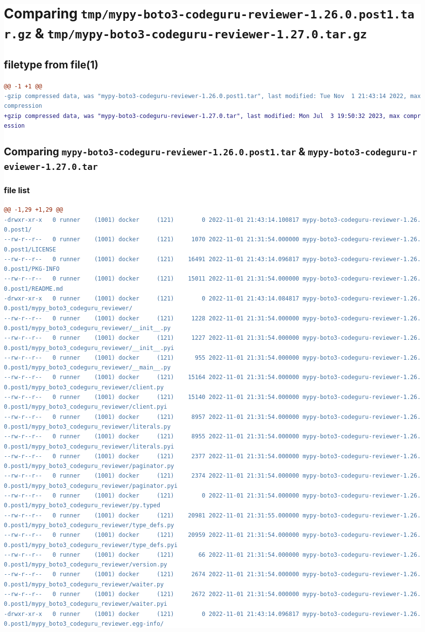 # Comparing `tmp/mypy-boto3-codeguru-reviewer-1.26.0.post1.tar.gz` & `tmp/mypy-boto3-codeguru-reviewer-1.27.0.tar.gz`

## filetype from file(1)

```diff
@@ -1 +1 @@
-gzip compressed data, was "mypy-boto3-codeguru-reviewer-1.26.0.post1.tar", last modified: Tue Nov  1 21:43:14 2022, max compression
+gzip compressed data, was "mypy-boto3-codeguru-reviewer-1.27.0.tar", last modified: Mon Jul  3 19:50:32 2023, max compression
```

## Comparing `mypy-boto3-codeguru-reviewer-1.26.0.post1.tar` & `mypy-boto3-codeguru-reviewer-1.27.0.tar`

### file list

```diff
@@ -1,29 +1,29 @@
-drwxr-xr-x   0 runner    (1001) docker     (121)        0 2022-11-01 21:43:14.100817 mypy-boto3-codeguru-reviewer-1.26.0.post1/
--rw-r--r--   0 runner    (1001) docker     (121)     1070 2022-11-01 21:31:54.000000 mypy-boto3-codeguru-reviewer-1.26.0.post1/LICENSE
--rw-r--r--   0 runner    (1001) docker     (121)    16491 2022-11-01 21:43:14.096817 mypy-boto3-codeguru-reviewer-1.26.0.post1/PKG-INFO
--rw-r--r--   0 runner    (1001) docker     (121)    15011 2022-11-01 21:31:54.000000 mypy-boto3-codeguru-reviewer-1.26.0.post1/README.md
-drwxr-xr-x   0 runner    (1001) docker     (121)        0 2022-11-01 21:43:14.084817 mypy-boto3-codeguru-reviewer-1.26.0.post1/mypy_boto3_codeguru_reviewer/
--rw-r--r--   0 runner    (1001) docker     (121)     1228 2022-11-01 21:31:54.000000 mypy-boto3-codeguru-reviewer-1.26.0.post1/mypy_boto3_codeguru_reviewer/__init__.py
--rw-r--r--   0 runner    (1001) docker     (121)     1227 2022-11-01 21:31:54.000000 mypy-boto3-codeguru-reviewer-1.26.0.post1/mypy_boto3_codeguru_reviewer/__init__.pyi
--rw-r--r--   0 runner    (1001) docker     (121)      955 2022-11-01 21:31:54.000000 mypy-boto3-codeguru-reviewer-1.26.0.post1/mypy_boto3_codeguru_reviewer/__main__.py
--rw-r--r--   0 runner    (1001) docker     (121)    15164 2022-11-01 21:31:54.000000 mypy-boto3-codeguru-reviewer-1.26.0.post1/mypy_boto3_codeguru_reviewer/client.py
--rw-r--r--   0 runner    (1001) docker     (121)    15140 2022-11-01 21:31:54.000000 mypy-boto3-codeguru-reviewer-1.26.0.post1/mypy_boto3_codeguru_reviewer/client.pyi
--rw-r--r--   0 runner    (1001) docker     (121)     8957 2022-11-01 21:31:54.000000 mypy-boto3-codeguru-reviewer-1.26.0.post1/mypy_boto3_codeguru_reviewer/literals.py
--rw-r--r--   0 runner    (1001) docker     (121)     8955 2022-11-01 21:31:54.000000 mypy-boto3-codeguru-reviewer-1.26.0.post1/mypy_boto3_codeguru_reviewer/literals.pyi
--rw-r--r--   0 runner    (1001) docker     (121)     2377 2022-11-01 21:31:54.000000 mypy-boto3-codeguru-reviewer-1.26.0.post1/mypy_boto3_codeguru_reviewer/paginator.py
--rw-r--r--   0 runner    (1001) docker     (121)     2374 2022-11-01 21:31:54.000000 mypy-boto3-codeguru-reviewer-1.26.0.post1/mypy_boto3_codeguru_reviewer/paginator.pyi
--rw-r--r--   0 runner    (1001) docker     (121)        0 2022-11-01 21:31:54.000000 mypy-boto3-codeguru-reviewer-1.26.0.post1/mypy_boto3_codeguru_reviewer/py.typed
--rw-r--r--   0 runner    (1001) docker     (121)    20981 2022-11-01 21:31:55.000000 mypy-boto3-codeguru-reviewer-1.26.0.post1/mypy_boto3_codeguru_reviewer/type_defs.py
--rw-r--r--   0 runner    (1001) docker     (121)    20959 2022-11-01 21:31:54.000000 mypy-boto3-codeguru-reviewer-1.26.0.post1/mypy_boto3_codeguru_reviewer/type_defs.pyi
--rw-r--r--   0 runner    (1001) docker     (121)       66 2022-11-01 21:31:54.000000 mypy-boto3-codeguru-reviewer-1.26.0.post1/mypy_boto3_codeguru_reviewer/version.py
--rw-r--r--   0 runner    (1001) docker     (121)     2674 2022-11-01 21:31:54.000000 mypy-boto3-codeguru-reviewer-1.26.0.post1/mypy_boto3_codeguru_reviewer/waiter.py
--rw-r--r--   0 runner    (1001) docker     (121)     2672 2022-11-01 21:31:54.000000 mypy-boto3-codeguru-reviewer-1.26.0.post1/mypy_boto3_codeguru_reviewer/waiter.pyi
-drwxr-xr-x   0 runner    (1001) docker     (121)        0 2022-11-01 21:43:14.096817 mypy-boto3-codeguru-reviewer-1.26.0.post1/mypy_boto3_codeguru_reviewer.egg-info/
```